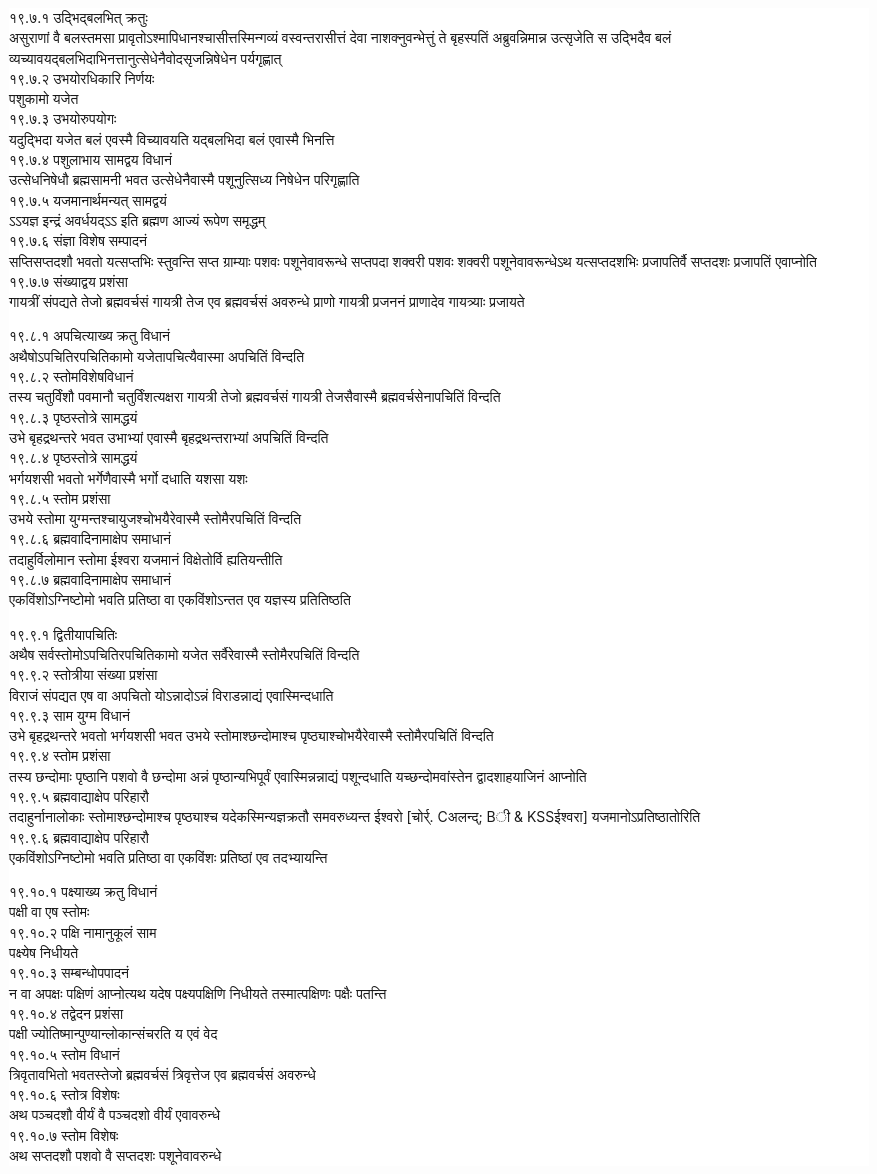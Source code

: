 १९.७.१ उद्भिद्बलभित् क्रतुः  
असुराणां वै बलस्तमसा प्रावृतोऽश्मापिधानश्चासीत्तस्मिन्गव्यं वस्वन्तरासीत्तं देवा नाशक्नुवन्भेत्तुं ते बृहस्पतिं अब्रुवन्निमान्न उत्सृजेति स उद्भिदैव बलं व्यच्यावयद्बलभिदाभिनत्तानुत्सेधेनैवोदसृजन्निषेधेन पर्यगृह्णात्  
१९.७.२ उभयोरधिकारि निर्णयः  
पशुकामो यजेत  
१९.७.३ उभयोरुपयोगः  
यदुद्भिदा यजेत बलं एवस्मै विच्यावयति यद्बलभिदा बलं एवास्मै भिनत्ति  
१९.७.४ पशुलाभाय सामद्वय विधानं  
उत्सेधनिषेधौ ब्रह्मसामनी भवत उत्सेधेनैवास्मै पशूनुत्सिध्य निषेधेन परिगृह्णाति  
१९.७.५ यजमानार्थमन्यत् सामद्वयं  
ऽऽयज्ञ इन्द्रं अवर्धयद्ऽऽ इति ब्रह्मण आज्यं रूपेण समृद्धम्  
१९.७.६ संज्ञा विशेष सम्पादनं  
सप्तिसप्तदशौ भवतो यत्सप्तभिः स्तुवन्ति सप्त ग्राम्याः पशवः पशूनेवावरून्धे सप्तपदा शक्वरी पशवः शक्वरी पशूनेवावरून्धेऽथ यत्सप्तदशभिः प्रजापतिर्वै सप्तदशः प्रजापतिं एवाप्नोति  
१९.७.७ संख्याद्वय प्रशंसा  
गायत्रीं संपद्यते तेजो ब्रह्मवर्चसं गायत्री तेज एव ब्रह्मवर्चसं अवरुन्धे प्राणो गायत्री प्रजननं प्राणादेव गायत्र्याः प्रजायते  
  
१९.८.१ अपचित्याख्य क्रतु विधानं  
अथैषोऽपचितिरपचितिकामो यजेतापचित्यैवास्मा अपचितिं विन्दति  
१९.८.२ स्तोमविशेषविधानं  
तस्य चतुर्विंशौ पवमानौ चतुर्विंशत्यक्षरा गायत्री तेजो ब्रह्मवर्चसं गायत्री तेजसैवास्मै ब्रह्मवर्चसेनापचितिं विन्दति  
१९.८.३ पृष्ठस्तोत्रे सामद्धयं  
उभे बृहद्रथन्तरे भवत उभाभ्यां एवास्मै बृहद्रथन्तराभ्यां अपचितिं विन्दति  
१९.८.४ पृष्ठस्तोत्रे सामद्धयं  
भर्गयशसी भवतो भर्गेणैवास्मै भर्गो दधाति यशसा यशः  
१९.८.५ स्तोम प्रशंसा  
उभये स्तोमा युग्मन्तश्चायुजश्चोभयैरेवास्मै स्तोमैरपचितिं विन्दति  
१९.८.६ ब्रह्मवादिनामाक्षेप समाधानं  
तदाहुर्विलोमान स्तोमा ईश्वरा यजमानं विक्षेतोर्वि ह्यतियन्तीति  
१९.८.७ ब्रह्मवादिनामाक्षेप समाधानं  
एकविंशोऽग्निष्टोमो भवति प्रतिष्ठा वा एकविंशोऽन्तत एव यज्ञस्य प्रतितिष्ठति  
  
१९.९.१ द्वितीयापचितिः  
अथैष सर्वस्तोमोऽपचितिरपचितिकामो यजेत सर्वैरेवास्मै स्तोमैरपचितिं विन्दति  
१९.९.२ स्तोत्रीया संख्या प्रशंसा  
विराजं संपद्यत एष वा अपचितो योऽन्नादोऽन्नं विराडन्नाद्यं एवास्मिन्दधाति  
१९.९.३ साम युग्म विधानं  
उभे बृहद्रथन्तरे भवतो भर्गयशसी भवत उभये स्तोमाश्छन्दोमाश्च पृष्ठ्याश्चोभयैरेवास्मै स्तोमैरपचितिं विन्दति  
१९.९.४ स्तोम प्रशंसा  
तस्य छन्दोमाः पृष्ठानि पशवो वै छन्दोमा अन्नं पृष्ठान्यभिपूर्वं एवास्मिन्नन्नाद्यं पशून्दधाति यच्छन्दोमवांस्तेन द्वादशाहयाजिनं आप्नोति  
१९.९.५ ब्रह्मवाद्याक्षेप परिहारौ  
तदाहुर्नानालोकाः स्तोमाश्छन्दोमाश्च पृष्ठ्याश्च यदेकस्मिन्यज्ञक्रतौ समवरुध्यन्त ईश्वरो [चोर्र्. Cअलन्द्; Bी & KSSईश्वरा] यजमानोऽप्रतिष्ठातोरिति  
१९.९.६ ब्रह्मवाद्याक्षेप परिहारौ  
एकविंशोऽग्निष्टोमो भवति प्रतिष्ठा वा एकविंशः प्रतिष्ठां एव तदभ्यायन्ति  
  
१९.१०.१ पक्ष्याख्य क्रतु विधानं  
पक्षी वा एष स्तोमः  
१९.१०.२ पक्षि नामानुकूलं साम  
पक्ष्येष निधीयते  
१९.१०.३ सम्बन्धोपपादनं  
न वा अपक्षः पक्षिणं आप्नोत्यथ यदेष पक्ष्यपक्षिणि निधीयते तस्मात्पक्षिणः पक्षैः पतन्ति  
१९.१०.४ तद्वेदन प्रशंसा  
पक्षी ज्योतिष्मान्पुण्यान्लोकान्संचरति य एवं वेद  
१९.१०.५ स्तोम विधानं  
त्रिवृतावभितो भवतस्तेजो ब्रह्मवर्चसं त्रिवृत्तेज एव ब्रह्मवर्चसं अवरुन्धे  
१९.१०.६ स्तोत्र विशेषः  
अथ पञ्चदशौ वीर्यं वै पञ्चदशो वीर्यं एवावरुन्धे  
१९.१०.७ स्तोम विशेषः  
अथ सप्तदशौ पशवो वै सप्तदशः पशूनेवावरुन्धे  
